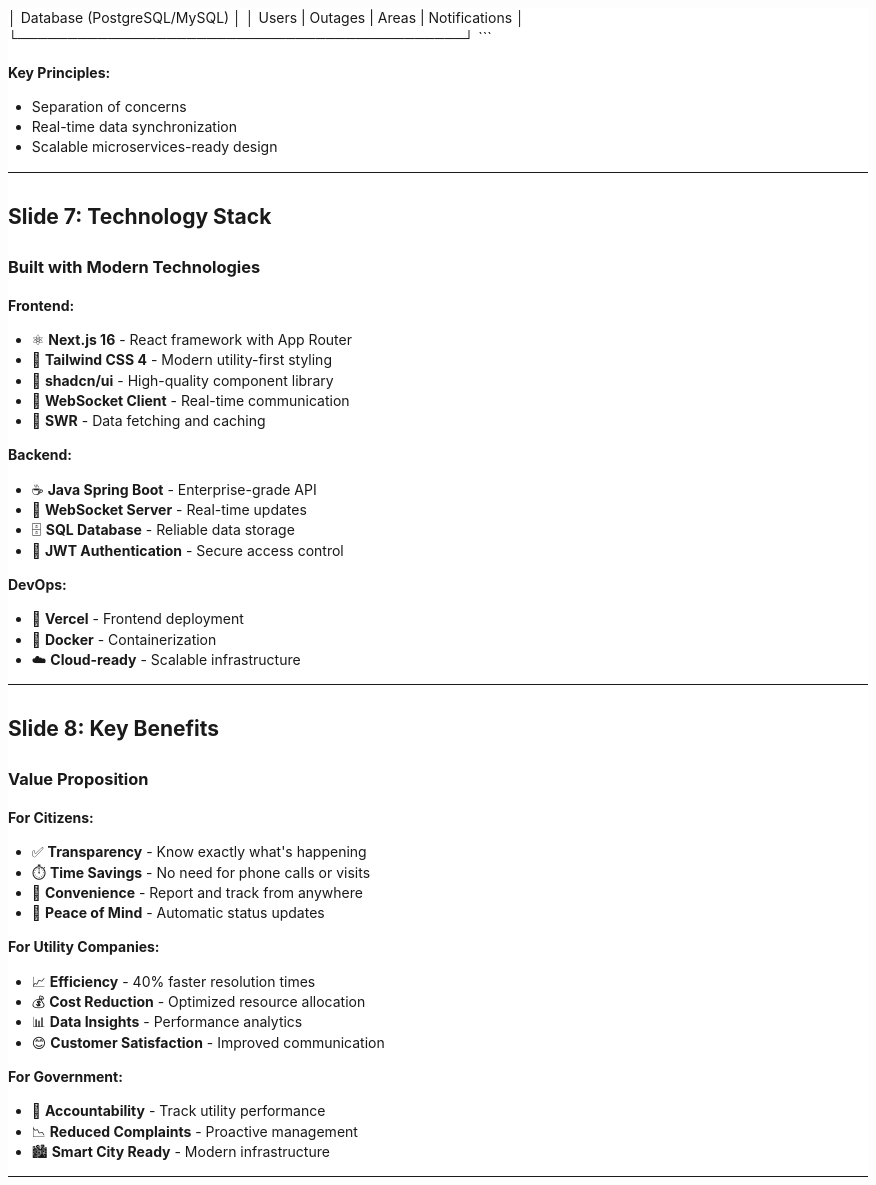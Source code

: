 │         Database (PostgreSQL/MySQL)         │
│   Users | Outages | Areas | Notifications   │
└─────────────────────────────────────────────┘
\`\`\`

**Key Principles:**
- Separation of concerns
- Real-time data synchronization
- Scalable microservices-ready design

---

## Slide 7: Technology Stack

### **Built with Modern Technologies**

**Frontend:**
- ⚛️ **Next.js 16** - React framework with App Router
- 🎨 **Tailwind CSS 4** - Modern utility-first styling
- 🧩 **shadcn/ui** - High-quality component library
- 📡 **WebSocket Client** - Real-time communication
- 🔄 **SWR** - Data fetching and caching

**Backend:**
- ☕ **Java Spring Boot** - Enterprise-grade API
- 🔌 **WebSocket Server** - Real-time updates
- 🗄️ **SQL Database** - Reliable data storage
- 🔐 **JWT Authentication** - Secure access control

**DevOps:**
- 🚀 **Vercel** - Frontend deployment
- 🐳 **Docker** - Containerization
- ☁️ **Cloud-ready** - Scalable infrastructure

---

## Slide 8: Key Benefits

### **Value Proposition**

**For Citizens:**
- ✅ **Transparency** - Know exactly what's happening
- ⏱️ **Time Savings** - No need for phone calls or visits
- 📱 **Convenience** - Report and track from anywhere
- 🔔 **Peace of Mind** - Automatic status updates

**For Utility Companies:**
- 📈 **Efficiency** - 40% faster resolution times
- 💰 **Cost Reduction** - Optimized resource allocation
- 📊 **Data Insights** - Performance analytics
- 😊 **Customer Satisfaction** - Improved communication

**For Government:**
- 🎯 **Accountability** - Track utility performance
- 📉 **Reduced Complaints** - Proactive management
- 🏙️ **Smart City Ready** - Modern infrastructure

---